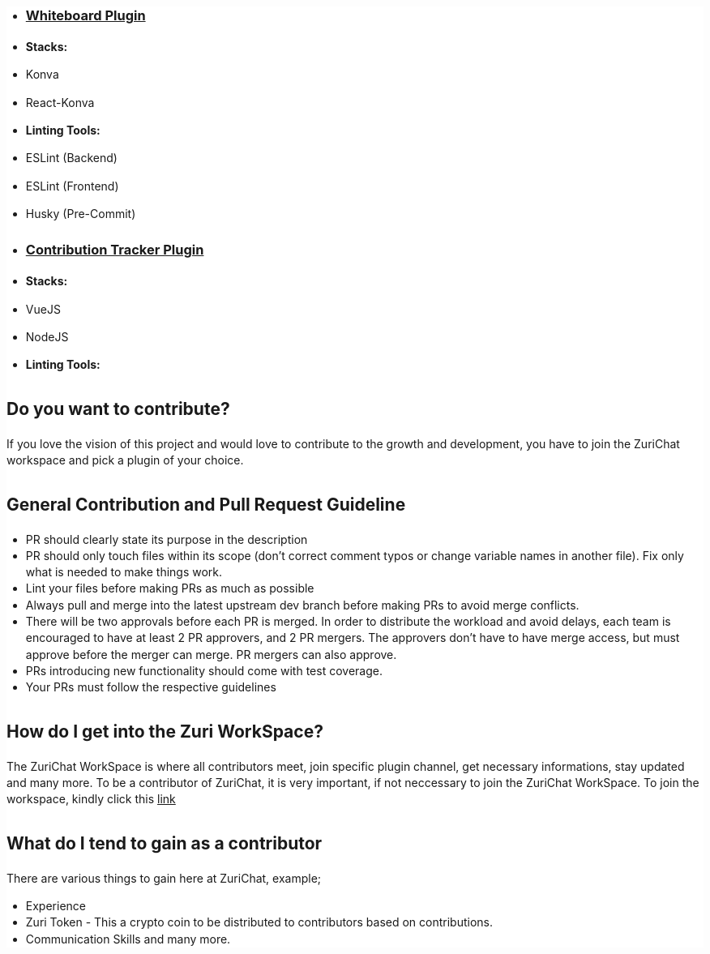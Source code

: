 
- ### [Whiteboard Plugin](https://github.com/zurichat/zc_plugin_whiteboard)
- **Stacks:**
- Konva
- React-Konva
- **Linting Tools:**
- ESLint (Backend)
- ESLint (Frontend)
- Husky (Pre-Commit)


- ### [Contribution Tracker Plugin](https://github.com/zurichat/zc_plugin_contribution-tracker)
- **Stacks:**
- VueJS
- NodeJS
- **Linting Tools:**




## Do you want to contribute?
If you love the vision of this project and would love to contribute to the growth and development, you have to join the ZuriChat workspace and pick a plugin of your choice.

## General Contribution and Pull Request Guideline
- PR should clearly state its purpose in the description
- PR should only touch files within its scope (don’t correct comment typos or change variable names in another file). Fix only what is needed to make things work.
- Lint your files before making PRs as much as possible
- Always pull and merge into the latest upstream dev branch before making PRs to avoid merge conflicts.
- There will be two approvals before each PR is merged. In order to distribute the workload and avoid delays, each team is encouraged to have at least 2 PR approvers, and 2 PR mergers. The approvers don’t have to have merge access, but must approve before the merger can merge.
PR mergers can also approve.
- PRs introducing new functionality should come with test coverage.
- Your PRs must follow the respective guidelines


## How do I get into the Zuri WorkSpace?
The ZuriChat WorkSpace is where all contributors meet, join specific plugin channel, get necessary informations, stay updated and many more.
To be a contributor of ZuriChat, it is very important, if not neccessary to join the ZuriChat WorkSpace. To join the workspace, kindly click this [link](https://join.slack.com/t/zurichat/shared_invite/zt-xsr2n0ci-iO~N8lqlZKnc3wPLRUkr0w)

## What do I tend to gain as a contributor
There are various things to gain here at ZuriChat, example;
- Experience
- Zuri Token - This a crypto coin to be distributed to contributors based on contributions.
- Communication Skills
and many more.






